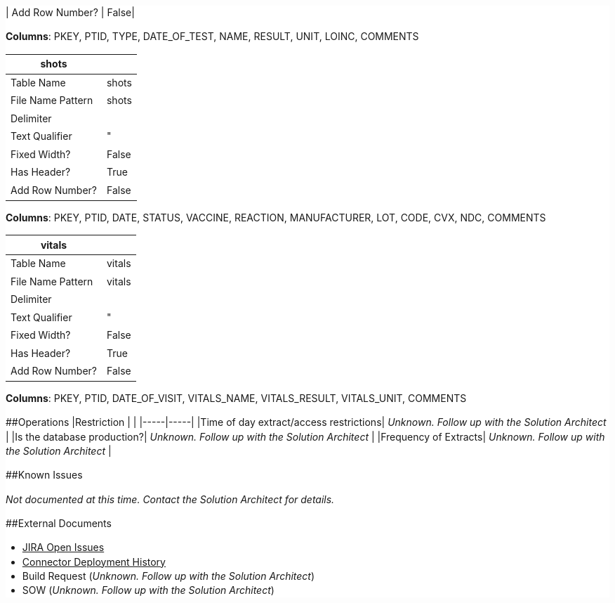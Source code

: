 | Add Row Number? | False|  

**Columns**: PKEY, PTID, TYPE, DATE_OF_TEST, NAME, RESULT, UNIT, LOINC, COMMENTS  

|shots||
|-----|-----|
| Table Name | shots|
| File Name Pattern | shots|
| Delimiter | ||
| Text Qualifier | "|
| Fixed Width? | False|
| Has Header? | True|
| Add Row Number? | False|  

**Columns**: PKEY, PTID, DATE, STATUS, VACCINE, REACTION, MANUFACTURER, LOT, CODE, CVX, NDC, COMMENTS  

|vitals||
|-----|-----|
| Table Name | vitals|
| File Name Pattern | vitals|
| Delimiter | ||
| Text Qualifier | "|
| Fixed Width? | False|
| Has Header? | True|
| Add Row Number? | False|  

**Columns**: PKEY, PTID, DATE_OF_VISIT, VITALS_NAME, VITALS_RESULT, VITALS_UNIT, COMMENTS  

##Operations
|Restriction | |
|-----|-----|
|Time of day extract/access restrictions| *Unknown. Follow up with the Solution Architect* |
|Is the database production?| *Unknown. Follow up with the Solution Architect*  |
|Frequency of Extracts| *Unknown. Follow up with the Solution Architect*  |

##Known Issues

*Not documented at this time. Contact the Solution Architect for details.*

##External Documents
- [JIRA Open Issues](https://jira.arcadiasolutions.com/issues/?jql=(labels%20%3D%20FCR%20or%20%22Data%20Source%20Acronym%22%20~%20FCR)%20and%20status%20!%3D%20Closed)
- [Connector Deployment History](https://github.com/arcadia/qdw/wiki/connector-version)
- Build Request (*Unknown. Follow up with the Solution Architect*)
- SOW (*Unknown. Follow up with the Solution Architect*)